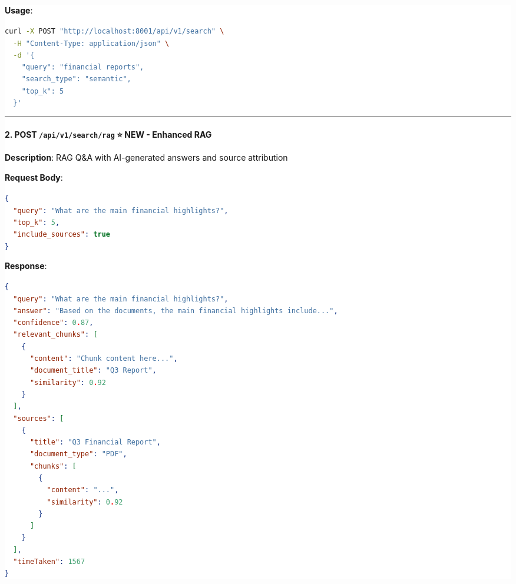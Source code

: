 **Usage**:
```bash
curl -X POST "http://localhost:8001/api/v1/search" \
  -H "Content-Type: application/json" \
  -d '{
    "query": "financial reports",
    "search_type": "semantic",
    "top_k": 5
  }'
```

---

#### 2. **POST `/api/v1/search/rag`** ⭐ **NEW - Enhanced RAG**
**Description**: RAG Q&A with AI-generated answers and source attribution

**Request Body**:
```json
{
  "query": "What are the main financial highlights?",
  "top_k": 5,
  "include_sources": true
}
```

**Response**:
```json
{
  "query": "What are the main financial highlights?",
  "answer": "Based on the documents, the main financial highlights include...",
  "confidence": 0.87,
  "relevant_chunks": [
    {
      "content": "Chunk content here...",
      "document_title": "Q3 Report",
      "similarity": 0.92
    }
  ],
  "sources": [
    {
      "title": "Q3 Financial Report",
      "document_type": "PDF",
      "chunks": [
        {
          "content": "...",
          "similarity": 0.92
        }
      ]
    }
  ],
  "timeTaken": 1567
}
```
